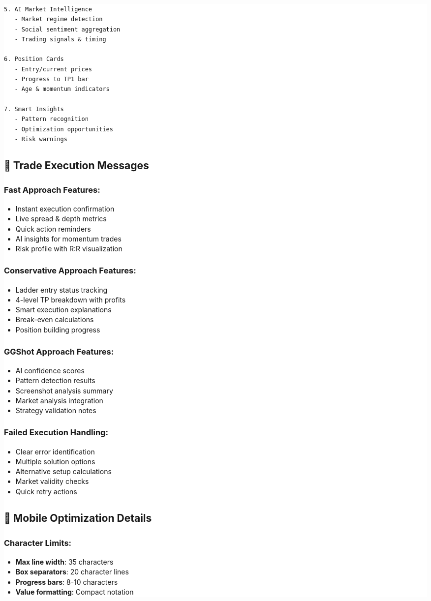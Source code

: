 ```
5. AI Market Intelligence
   - Market regime detection
   - Social sentiment aggregation
   - Trading signals & timing

6. Position Cards
   - Entry/current prices
   - Progress to TP1 bar
   - Age & momentum indicators

7. Smart Insights
   - Pattern recognition
   - Optimization opportunities
   - Risk warnings
```

## 💬 Trade Execution Messages

### Fast Approach Features:
- Instant execution confirmation
- Live spread & depth metrics
- Quick action reminders
- AI insights for momentum trades
- Risk profile with R:R visualization

### Conservative Approach Features:
- Ladder entry status tracking
- 4-level TP breakdown with profits
- Smart execution explanations
- Break-even calculations
- Position building progress

### GGShot Approach Features:
- AI confidence scores
- Pattern detection results
- Screenshot analysis summary
- Market analysis integration
- Strategy validation notes

### Failed Execution Handling:
- Clear error identification
- Multiple solution options
- Alternative setup calculations
- Market validity checks
- Quick retry actions

## 📱 Mobile Optimization Details

### Character Limits:
- **Max line width**: 35 characters
- **Box separators**: 20 character lines
- **Progress bars**: 8-10 characters
- **Value formatting**: Compact notation
